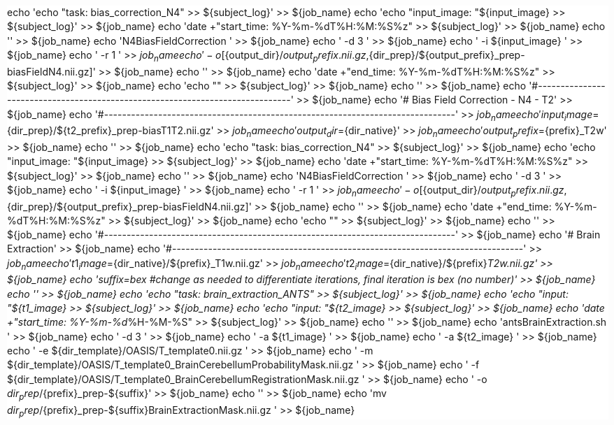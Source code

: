 echo 'echo "task: bias_correction_N4" >> ${subject_log}' >> ${job_name}
echo 'echo "input_image: "${input_image} >> ${subject_log}' >> ${job_name}
echo 'date +"start_time: %Y-%m-%dT%H:%M:%S%z" >> ${subject_log}' >> ${job_name}
echo '' >> ${job_name}
echo 'N4BiasFieldCorrection \' >> ${job_name}
echo '  -d 3 \' >> ${job_name}
echo '  -i ${input_image} \' >> ${job_name}
echo '  -r 1 \' >> ${job_name}
echo '  -o [${output_dir}/${output_prefix}.nii.gz,${dir_prep}/${output_prefix}_prep-biasFieldN4.nii.gz]' >> ${job_name}
echo '' >> ${job_name}
echo 'date +"end_time: %Y-%m-%dT%H:%M:%S%z" >> ${subject_log}' >> ${job_name}
echo 'echo "" >> ${subject_log}' >> ${job_name}
echo '' >> ${job_name}
echo '#------------------------------------------------------------------------------' >> ${job_name}
echo '# Bias Field Correction - N4 - T2' >> ${job_name}
echo '#------------------------------------------------------------------------------' >> ${job_name}
echo 'input_image=${dir_prep}/${t2_prefix}_prep-biasT1T2.nii.gz' >> ${job_name}
echo 'output_dir=${dir_native}' >> ${job_name}
echo 'output_prefix=${prefix}_T2w' >> ${job_name}
echo '' >> ${job_name}
echo 'echo "task: bias_correction_N4" >> ${subject_log}' >> ${job_name}
echo 'echo "input_image: "${input_image} >> ${subject_log}' >> ${job_name}
echo 'date +"start_time: %Y-%m-%dT%H:%M:%S%z" >> ${subject_log}' >> ${job_name}
echo '' >> ${job_name}
echo 'N4BiasFieldCorrection \' >> ${job_name}
echo '  -d 3 \' >> ${job_name}
echo '  -i ${input_image} \' >> ${job_name}
echo '  -r 1 \' >> ${job_name}
echo '  -o [${output_dir}/${output_prefix}.nii.gz,${dir_prep}/${output_prefix}_prep-biasFieldN4.nii.gz]' >> ${job_name}
echo '' >> ${job_name}
echo 'date +"end_time: %Y-%m-%dT%H:%M:%S%z" >> ${subject_log}' >> ${job_name}
echo 'echo "" >> ${subject_log}' >> ${job_name}
echo '' >> ${job_name}
echo '#------------------------------------------------------------------------------' >> ${job_name}
echo '# Brain Extraction' >> ${job_name}
echo '#------------------------------------------------------------------------------' >> ${job_name}
echo 't1_image=${dir_native}/${prefix}_T1w.nii.gz' >> ${job_name}
echo 't2_image=${dir_native}/${prefix}_T2w.nii.gz' >> ${job_name}
echo 'suffix=bex #change as needed to differentiate iterations, final iteration is bex (no number)' >> ${job_name}
echo '' >> ${job_name}
echo 'echo "task: brain_extraction_ANTS" >> ${subject_log}' >> ${job_name}
echo 'echo "input: "${t1_image} >> ${subject_log}' >> ${job_name}
echo 'echo "input: "${t2_image} >> ${subject_log}' >> ${job_name}
echo 'date +"start_time: %Y-%m-%d_%H-%M-%S" >> ${subject_log}' >> ${job_name}
echo '' >> ${job_name}
echo 'antsBrainExtraction.sh \' >> ${job_name}
echo '  -d 3 \' >> ${job_name}
echo '  -a ${t1_image} \' >> ${job_name}
echo '  -a ${t2_image} \' >> ${job_name}
echo '  -e ${dir_template}/OASIS/T_template0.nii.gz \' >> ${job_name}
echo '  -m ${dir_template}/OASIS/T_template0_BrainCerebellumProbabilityMask.nii.gz \' >> ${job_name}
echo '  -f ${dir_template}/OASIS/T_template0_BrainCerebellumRegistrationMask.nii.gz \' >> ${job_name}
echo '  -o ${dir_prep}/${prefix}_prep-${suffix}' >> ${job_name}
echo '' >> ${job_name}
echo 'mv ${dir_prep}/${prefix}_prep-${suffix}BrainExtractionMask.nii.gz \' >> ${job_name}